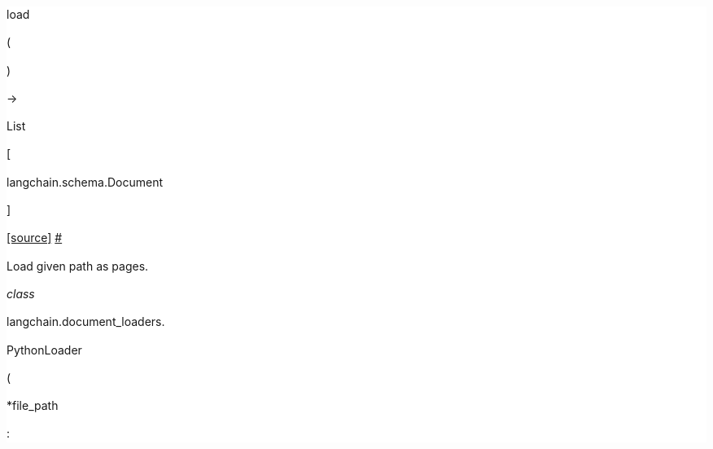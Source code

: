 





 load
 


 (
 

 )
 


 →
 


 List
 


 [
 


 langchain.schema.Document
 


 ]
 



[[source]](../../_modules/langchain/document_loaders/pdf#PyPDFLoader.load)
[#](#langchain.document_loaders.PyPDFLoader.load "Permalink to this definition") 



 Load given path as pages.
 








*class*


 langchain.document_loaders.
 



 PythonLoader
 


 (
 
*file_path
 



 :
 




